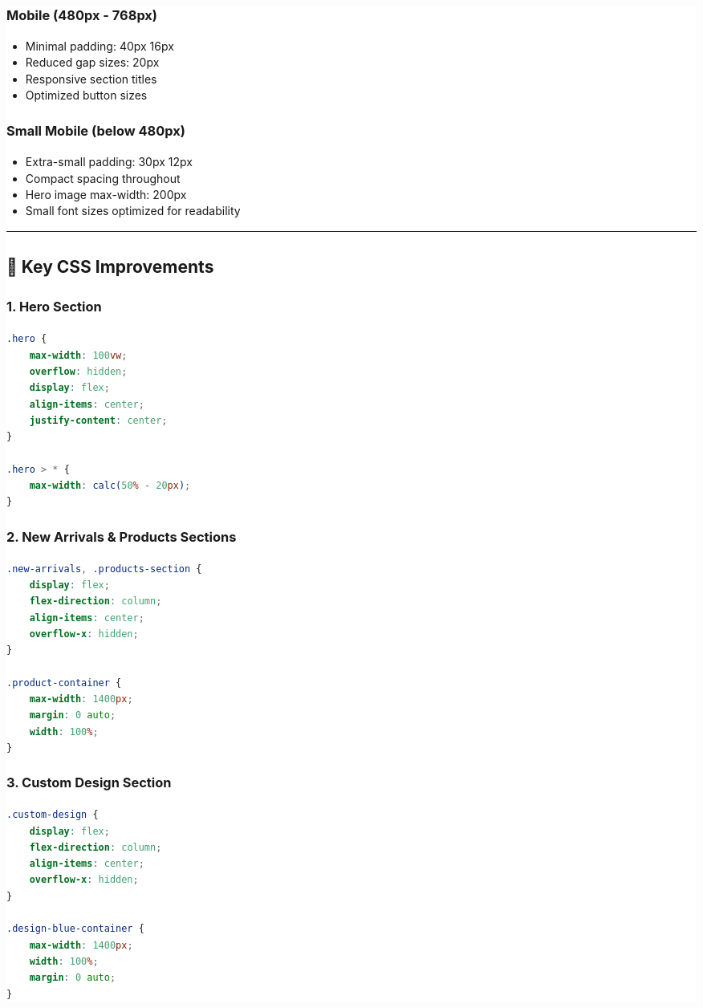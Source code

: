 ### Mobile (480px - 768px)
- Minimal padding: 40px 16px
- Reduced gap sizes: 20px
- Responsive section titles
- Optimized button sizes

### Small Mobile (below 480px)
- Extra-small padding: 30px 12px
- Compact spacing throughout
- Hero image max-width: 200px
- Small font sizes optimized for readability

---

## 🔧 Key CSS Improvements

### 1. Hero Section
```css
.hero {
    max-width: 100vw;
    overflow: hidden;
    display: flex;
    align-items: center;
    justify-content: center;
}

.hero > * {
    max-width: calc(50% - 20px);
}
```

### 2. New Arrivals & Products Sections
```css
.new-arrivals, .products-section {
    display: flex;
    flex-direction: column;
    align-items: center;
    overflow-x: hidden;
}

.product-container {
    max-width: 1400px;
    margin: 0 auto;
    width: 100%;
}
```

### 3. Custom Design Section
```css
.custom-design {
    display: flex;
    flex-direction: column;
    align-items: center;
    overflow-x: hidden;
}

.design-blue-container {
    max-width: 1400px;
    width: 100%;
    margin: 0 auto;
}
```
